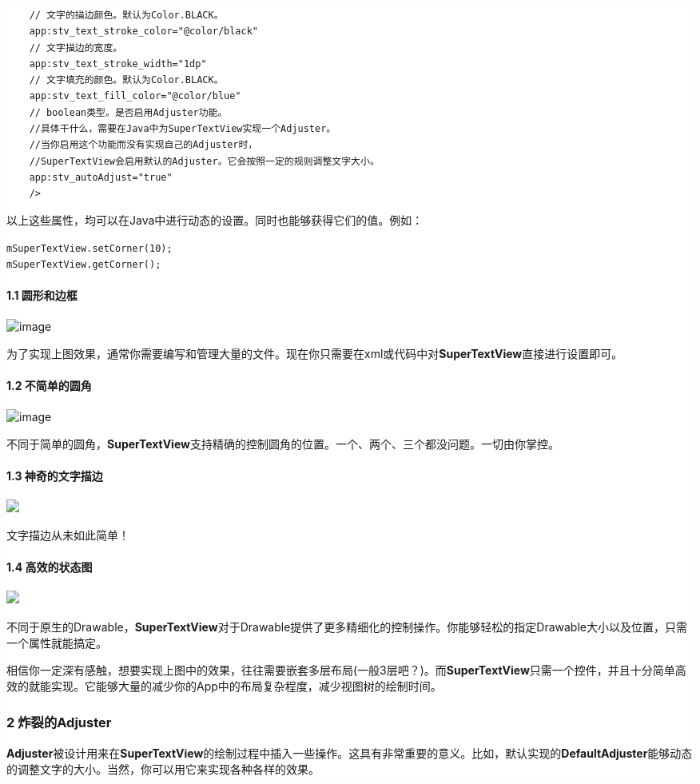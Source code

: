 ```
    // 文字的描边颜色。默认为Color.BLACK。
    app:stv_text_stroke_color="@color/black"
    // 文字描边的宽度。
    app:stv_text_stroke_width="1dp"
    // 文字填充的颜色。默认为Color.BLACK。
    app:stv_text_fill_color="@color/blue"
    // boolean类型。是否启用Adjuster功能。
    //具体干什么，需要在Java中为SuperTextView实现一个Adjuster。
    //当你启用这个功能而没有实现自己的Adjuster时，
    //SuperTextView会启用默认的Adjuster。它会按照一定的规则调整文字大小。
    app:stv_autoAdjust="true"
    />

```

以上这些属性，均可以在Java中进行动态的设置。同时也能够获得它们的值。例如：


```
mSuperTextView.setCorner(10);
mSuperTextView.getCorner();
```



#### 1.1 圆形和边框

![image](https://raw.githubusercontent.com/chenBingX/img/master/stv/屏幕快照%202017-04-18%2008.15.42.png)

为了实现上图效果，通常你需要编写和管理大量的<shape>文件。现在你只需要在xml或代码中对**SuperTextView**直接进行设置即可。

#### 1.2 不简单的圆角
![image](https://raw.githubusercontent.com/chenBingX/img/master/stv/屏幕快照%202017-04-18%2008.15.59.png)

不同于简单的圆角，**SuperTextView**支持精确的控制圆角的位置。一个、两个、三个都没问题。一切由你掌控。

#### 1.3 神奇的文字描边

![](https://raw.githubusercontent.com/chenBingX/img/master/stv/屏幕快照%202017-04-18%2008.16.13.png)

文字描边从未如此简单！

#### 1.4 高效的状态图

![](https://raw.githubusercontent.com/chenBingX/img/master/stv/屏幕快照%202017-04-18%2008.16.22.png)

不同于原生的Drawable，**SuperTextView**对于Drawable提供了更多精细化的控制操作。你能够轻松的指定Drawable大小以及位置，只需一个属性就能搞定。

相信你一定深有感触，想要实现上图中的效果，往往需要嵌套多层布局(一般3层吧？)。而**SuperTextView**只需一个控件，并且十分简单高效的就能实现。它能够大量的减少你的App中的布局复杂程度，减少视图树的绘制时间。

### 2 炸裂的Adjuster
**Adjuster**被设计用来在**SuperTextView**的绘制过程中插入一些操作。这具有非常重要的意义。比如，默认实现的**DefaultAdjuster**能够动态的调整文字的大小。当然，你可以用它来实现各种各样的效果。
